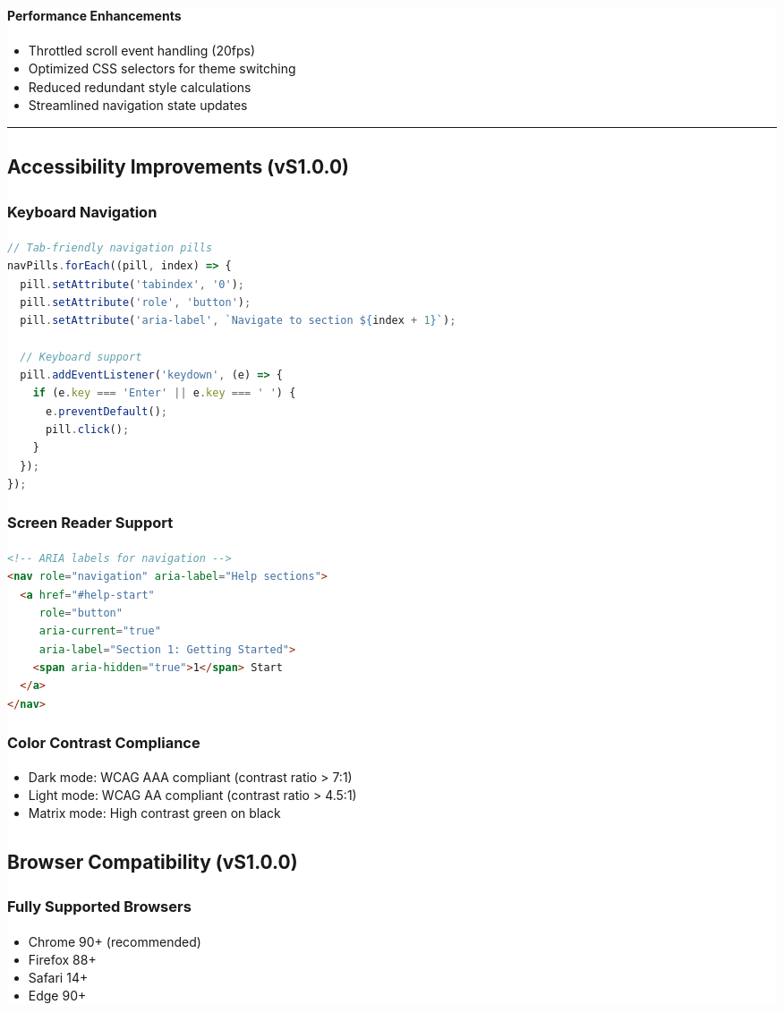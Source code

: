 #### Performance Enhancements
- Throttled scroll event handling (20fps)
- Optimized CSS selectors for theme switching
- Reduced redundant style calculations
- Streamlined navigation state updates

---

## Accessibility Improvements (vS1.0.0)

### Keyboard Navigation
```javascript
// Tab-friendly navigation pills
navPills.forEach((pill, index) => {
  pill.setAttribute('tabindex', '0');
  pill.setAttribute('role', 'button');
  pill.setAttribute('aria-label', `Navigate to section ${index + 1}`);
  
  // Keyboard support
  pill.addEventListener('keydown', (e) => {
    if (e.key === 'Enter' || e.key === ' ') {
      e.preventDefault();
      pill.click();
    }
  });
});
```

### Screen Reader Support
```html
<!-- ARIA labels for navigation -->
<nav role="navigation" aria-label="Help sections">
  <a href="#help-start" 
     role="button" 
     aria-current="true"
     aria-label="Section 1: Getting Started">
    <span aria-hidden="true">1</span> Start
  </a>
</nav>
```

### Color Contrast Compliance
- Dark mode: WCAG AAA compliant (contrast ratio > 7:1)
- Light mode: WCAG AA compliant (contrast ratio > 4.5:1)
- Matrix mode: High contrast green on black

## Browser Compatibility (vS1.0.0)

### Fully Supported Browsers
- Chrome 90+ (recommended)
- Firefox 88+
- Safari 14+
- Edge 90+
